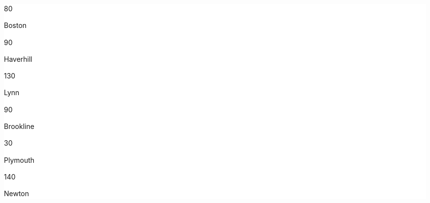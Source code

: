 
  
  
  80


  
  
   


  
  
  Boston


  
  
  90


  
 
 
  
  Haverhill


  
  
  130


  
  
   


  
  
  Lynn


  
  
  90


  
  
   


  
  
  Brookline


  
  
  30


  
 
 
  
  Plymouth


  
  
  140


  
  
   


  
  
  Newton
